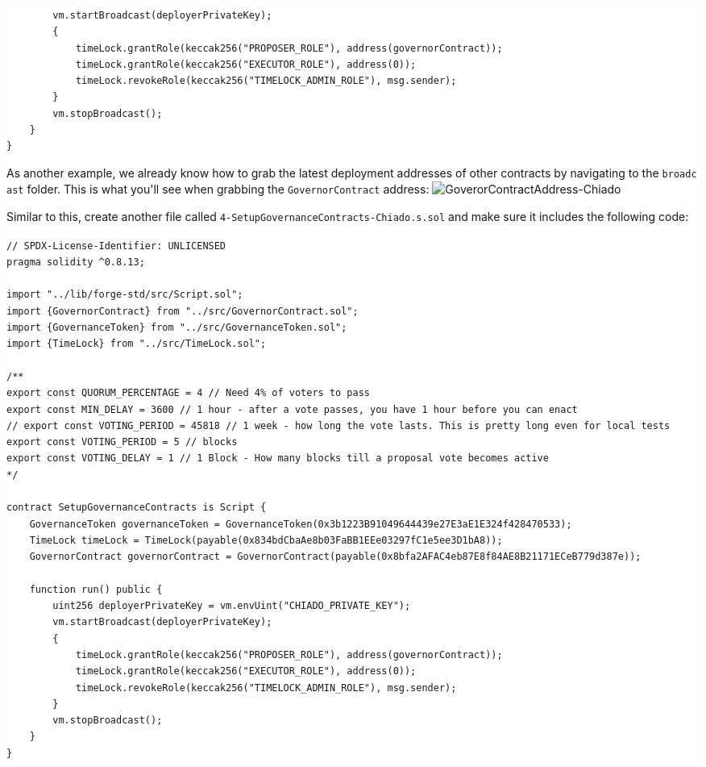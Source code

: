 ```solidity
        vm.startBroadcast(deployerPrivateKey);
        {
            timeLock.grantRole(keccak256("PROPOSER_ROLE"), address(governorContract));
            timeLock.grantRole(keccak256("EXECUTOR_ROLE"), address(0));
            timeLock.revokeRole(keccak256("TIMELOCK_ADMIN_ROLE"), msg.sender);
        }
        vm.stopBroadcast();
    }
}
```
As another example, we already know how to grab the latest deployment addresses of other contracts by navigating to the `broadcast` folder. This is what you'll see when grabbing the `GovernorContract` address:
<img width="1728" alt="GoverorContractAddress-Chiado" src="https://user-images.githubusercontent.com/32522659/195462287-28bb2d0e-7ec0-4e7b-a872-096ded3b1538.png">


Similar to this, create another file called `4-SetupGovernanceContracts-Chiado.s.sol` and make sure it includes the following code:

```solidity
// SPDX-License-Identifier: UNLICENSED
pragma solidity ^0.8.13;

import "../lib/forge-std/src/Script.sol";
import {GovernorContract} from "../src/GovernorContract.sol";
import {GovernanceToken} from "../src/GovernanceToken.sol";
import {TimeLock} from "../src/TimeLock.sol";

/**
export const QUORUM_PERCENTAGE = 4 // Need 4% of voters to pass
export const MIN_DELAY = 3600 // 1 hour - after a vote passes, you have 1 hour before you can enact
// export const VOTING_PERIOD = 45818 // 1 week - how long the vote lasts. This is pretty long even for local tests
export const VOTING_PERIOD = 5 // blocks
export const VOTING_DELAY = 1 // 1 Block - How many blocks till a proposal vote becomes active
*/

contract SetupGovernanceContracts is Script {
    GovernanceToken governanceToken = GovernanceToken(0x3b1223B91049644439e27E3aE1E324f428470533);
    TimeLock timeLock = TimeLock(payable(0x834bdCbaAe8b03FaBB1EEe03297fC1e5ee3D1bA8));
    GovernorContract governorContract = GovernorContract(payable(0x8bfa2AFAC4eb87E8f84AE8B21171ECeB779d387e));

    function run() public {
        uint256 deployerPrivateKey = vm.envUint("CHIADO_PRIVATE_KEY");
        vm.startBroadcast(deployerPrivateKey);
        {
            timeLock.grantRole(keccak256("PROPOSER_ROLE"), address(governorContract));
            timeLock.grantRole(keccak256("EXECUTOR_ROLE"), address(0));
            timeLock.revokeRole(keccak256("TIMELOCK_ADMIN_ROLE"), msg.sender);
        }
        vm.stopBroadcast();
    }
}
```
